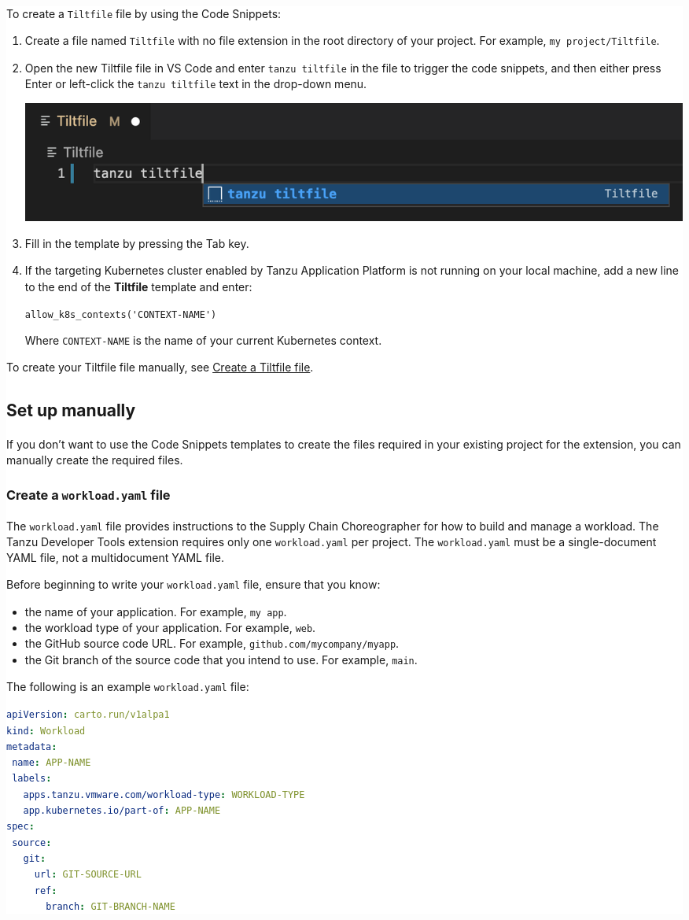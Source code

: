 To create a `Tiltfile` file by using the Code Snippets:

1. Create a file named `Tiltfile` with no file extension in the root directory of your project.
   For example, `my project/Tiltfile`.
2. Open the new Tiltfile file in VS Code and enter `tanzu tiltfile` in the file to trigger the
   code snippets, and then either press Enter or left-click the `tanzu tiltfile` text in the drop-down
   menu.

   ![A new file called Tiltfile with the words tanzu tiltfile written in it and an action menu showing tanzu tiltfile.](../images/vscode-tiltfile.png)

3. Fill in the template by pressing the Tab key.
4. If the targeting Kubernetes cluster enabled by Tanzu Application Platform is not running on your
   local machine, add a new line to the end of the **Tiltfile** template and enter:

    ```text
    allow_k8s_contexts('CONTEXT-NAME')
    ```

    Where `CONTEXT-NAME` is the name of your current Kubernetes context.

To create your Tiltfile file manually, see [Create a Tiltfile file](#create-a-tiltfile-file).

## <a id="set-up-manually"></a> Set up manually

If you don’t want to use the Code Snippets templates to create the files required in your existing
project for the extension, you can manually create the required files.

### <a id="create-workload-yaml"></a> Create a `workload.yaml` file

The `workload.yaml` file provides instructions to the Supply Chain Choreographer for how to build
and manage a workload.
The Tanzu Developer Tools extension requires only one `workload.yaml` per project.
The `workload.yaml` must be a single-document YAML file, not a multidocument YAML file.

Before beginning to write your `workload.yaml` file, ensure that you know:

- the name of your application. For example, `my app`.
- the workload type of your application. For example, `web`.
- the GitHub source code URL. For example, `github.com/mycompany/myapp`.
- the Git branch of the source code that you intend to use. For example, `main`.

The following is an example `workload.yaml` file:

```yaml
apiVersion: carto.run/v1alpa1
kind: Workload
metadata:
 name: APP-NAME
 labels:
   apps.tanzu.vmware.com/workload-type: WORKLOAD-TYPE
   app.kubernetes.io/part-of: APP-NAME
spec:
 source:
   git:
     url: GIT-SOURCE-URL
     ref:
       branch: GIT-BRANCH-NAME
```
